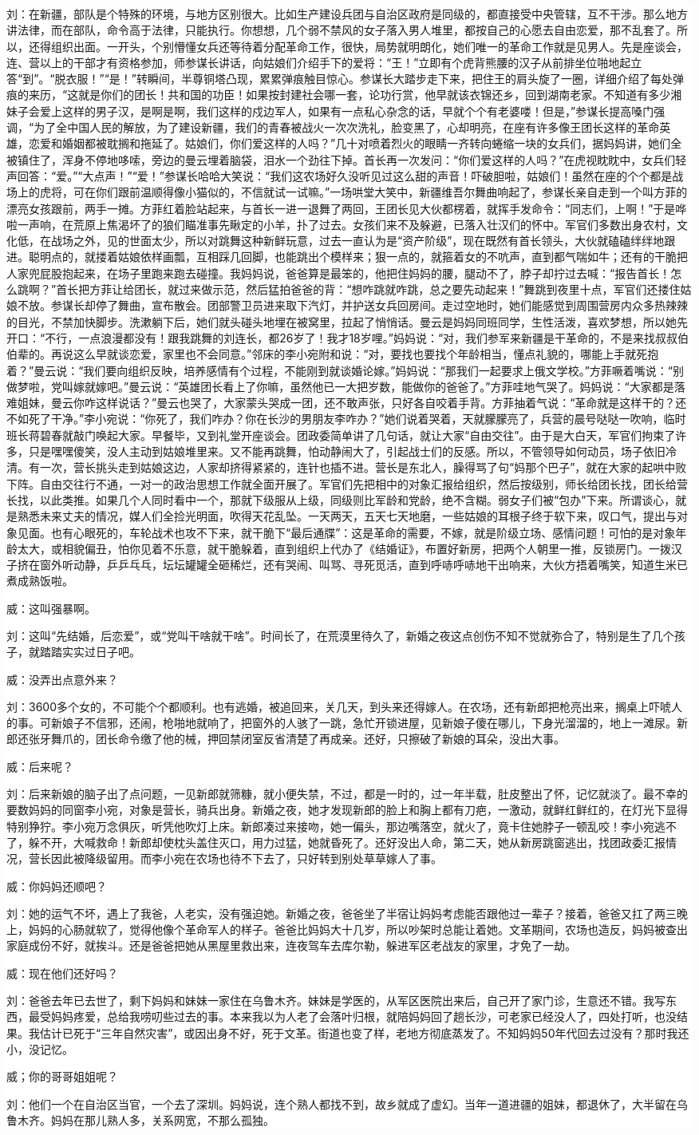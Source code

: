   刘：在新疆，部队是个特殊的环境，与地方区别很大。比如生产建设兵团与自治区政府是同级的，都直接受中央管辖，互不干涉。那么地方讲法律，而在部队，命令高于法律，只能执行。你想想，几个弱不禁风的女子落入男人堆里，都按自己的心愿去自由恋爱，那不乱套了。所以，还得组织出面。一开头，个别懵懂女兵还等待着分配革命工作，很快，局势就明朗化，她们唯一的革命工作就是见男人。先是座谈会，连、营以上的干部才有资格参加，师参谋长讲话，向姑娘们介绍手下的爱将：“王！”立即有个虎背熊腰的汉子从前排坐位啪地起立答“到”。“脱衣服！”“是！”转瞬间，半尊铜塔凸现，累累弹痕触目惊心。参谋长大踏步走下来，把住王的肩头旋了一圈，详细介绍了每处弹痕的来历，“这就是你们的团长！共和国的功臣！如果按封建社会哪一套，论功行赏，他早就该衣锦还乡，回到湖南老家。不知道有多少湘妹子会爱上这样的男子汉，是啊是啊，我们这样的戍边军人，如果有一点私心杂念的话，早就个个有老婆喽！但是，”参谋长提高嗓门强调，“为了全中国人民的解放，为了建设新疆，我们的青春被战火一次次洗礼，脸变黑了，心却明亮，在座有许多像王团长这样的革命英雄，恋爱和婚姻都被耽搁和拖延了。姑娘们，你们爱这样的人吗？”几十对喷着烈火的眼睛一齐转向蜷缩一块的女兵们，据妈妈讲，她们全被镇住了，浑身不停地哆嗦，旁边的曼云埋着脑袋，泪水一个劲往下掉。首长再一次发问：“你们爱这样的人吗？”在虎视眈眈中，女兵们轻声回答：“爱。”“大点声！”“爱！”参谋长哈哈大笑说：“我们这农场好久没听见过这么甜的声音！吓破胆啦，姑娘们！虽然在座的个个都是战场上的虎将，可在你们跟前温顺得像小猫似的，不信就试一试嘛。”一场哄堂大笑中，新疆维吾尔舞曲响起了，参谋长亲自走到一个叫方菲的漂亮女孩跟前，两手一摊。方菲红着脸站起来，与首长一进一退舞了两回，王团长见大伙都楞着，就挥手发命令：“同志们，上啊！”于是哗啦一声响，在荒原上焦渴坏了的狼们瞄准事先瞅定的小羊，扑了过去。女孩们来不及躲避，已落入壮汉们的怀中。军官们多数出身农村，文化低，在战场之外，见的世面太少，所以对跳舞这种新鲜玩意，过去一直认为是“资产阶级”，现在既然有首长领头，大伙就磕磕绊绊地跟进。聪明点的，就搂着姑娘依样画瓢，互相踩几回脚，也能跳出个模样来；狠一点的，就箍着女的不吭声，直到都气喘如牛；还有的干脆把人家兜屁股抱起来，在场子里跑来跑去碰撞。我妈妈说，爸爸算是最笨的，他把住妈妈的腰，腿动不了，脖子却拧过去喊：“报告首长！怎么跳啊？”首长把方菲让给团长，就过来做示范，然后猛拍爸爸的背：“想咋跳就咋跳，总之要先动起来！”舞跳到夜里十点，军官们还搂住姑娘不放。参谋长却停了舞曲，宣布散会。团部警卫员进来取下汽灯，并护送女兵回房间。走过空地时，她们能感觉到周围营房内众多热辣辣的目光，不禁加快脚步。洗漱躺下后，她们就头碰头地埋在被窝里，拉起了悄悄话。曼云是妈妈同班同学，生性活泼，喜欢梦想，所以她先开口：“不行，一点浪漫都没有！跟我跳舞的刘连长，都26岁了！我才18岁哩。”妈妈说：“对，我们参军来新疆是干革命的，不是来找叔叔伯伯辈的。再说这么早就谈恋爱，家里也不会同意。”邻床的李小宛附和说：“对，要找也要找个年龄相当，懂点礼貌的，哪能上手就死抱着？”曼云说：“我们要向组织反映，培养感情有个过程，不能刚到就谈婚论嫁。”妈妈说：“那我们一起要求上俄文学校。”方菲噘着嘴说：“别做梦啦，党叫嫁就嫁吧。”曼云说：“英雄团长看上了你嘛，虽然他已一大把岁数，能做你的爸爸了。”方菲哇地气哭了。妈妈说：“大家都是落难姐妹，曼云你咋这样说话？”曼云也哭了，大家蒙头哭成一团，还不敢声张，只好各自咬着手背。方菲抽着气说：“革命就是这样干的？还不如死了干净。”李小宛说：“你死了，我们咋办？你在长沙的男朋友李咋办？”她们说着哭着，天就朦朦亮了，兵营的晨号哒哒一吹响，临时班长蒋碧春就敲门唤起大家。早餐毕，又到礼堂开座谈会。团政委简单讲了几句话，就让大家“自由交往”。由于是大白天，军官们拘束了许多，只是嘿嘿傻笑，没人主动到姑娘堆里来。又不能再跳舞，怕动静闹大了，引起战士们的反感。所以，不管领导如何动员，场子依旧冷清。有一次，营长挑头走到姑娘这边，人家却挤得紧紧的，连针也插不进。营长是东北人，臊得骂了句“妈那个巴子”，就在大家的起哄中败下阵。自由交往行不通，一对一的政治思想工作就全面开展了。军官们先把相中的对象汇报给组织，然后按级别，师长给团长找，团长给营长找，以此类推。如果几个人同时看中一个，那就下级服从上级，同级则比军龄和党龄，绝不含糊。弱女子们被“包办”下来。所谓谈心，就是熟悉未来丈夫的情况，媒人们全捡光明面，吹得天花乱坠。一天两天，五天七天地磨，一些姑娘的耳根子终于软下来，叹口气，提出与对象见面。也有心眼死的，车轮战术也攻不下来，就干脆下“最后通牒”：这是革命的需要，不嫁，就是阶级立场、感情问题！可怕的是对象年龄太大，或相貌偏丑，怕你见着不乐意，就干脆躲着，直到组织上代办了《结婚证》，布置好新房，把两个人朝里一推，反锁房门。一拨汉子挤在窗外听动静，乒乒乓乓，坛坛罐罐全砸稀烂，还有哭闹、叫骂、寻死觅活，直到呼哧呼哧地干出响来，大伙方捂着嘴笑，知道生米已煮成熟饭啦。
 </p>
 <p>
  威：这叫强暴啊。
 </p>
 <p>
  刘：这叫“先结婚，后恋爱”，或“党叫干啥就干啥”。时间长了，在荒漠里待久了，新婚之夜这点创伤不知不觉就弥合了，特别是生了几个孩子，就踏踏实实过日子吧。
 </p>
 <p>
  威：没弄出点意外来？
 </p>
 <p>
  刘：3600多个女的，不可能个个都顺利。也有逃婚，被追回来，关几天，到头来还得嫁人。在农场，还有新郎把枪亮出来，搁桌上吓唬人的事。可新娘子不信邪，还闹，枪啪地就响了，把窗外的人骇了一跳，急忙开锁进屋，见新娘子傻在哪儿，下身光溜溜的，地上一滩尿。新郎还张牙舞爪的，团长命令缴了他的械，押回禁闭室反省清楚了再成亲。还好，只擦破了新娘的耳朵，没出大事。
 </p>
 <p>
  威：后来呢？
 </p>
 <p>
  刘：后来新娘的脑子出了点问题，一见新郎就筛糠，就小便失禁，不过，都是一时的，过一年半载，肚皮整出了怀，记忆就淡了。最不幸的要数妈妈的同窗李小宛，对象是营长，骑兵出身。新婚之夜，她才发现新郎的脸上和胸上都有刀疤，一激动，就鲜红鲜红的，在灯光下显得特别狰狞。李小宛万念俱灰，听凭他吹灯上床。新郎凑过来接吻，她一偏头，那边嘴落空，就火了，竟卡住她脖子一顿乱咬！李小宛逃不了，躲不开，大喊救命！新郎却使枕头盖住灭口，用力过猛，她就昏死了。还好没出人命，第二天，她从新房跳窗逃出，找团政委汇报情况，营长因此被降级留用。而李小宛在农场也待不下去了，只好转到别处草草嫁人了事。
 </p>
 <p>
  威：你妈妈还顺吧？
 </p>
 <p>
  刘：她的运气不坏，遇上了我爸，人老实，没有强迫她。新婚之夜，爸爸坐了半宿让妈妈考虑能否跟他过一辈子？接着，爸爸又扛了两三晚上，妈妈的心肠就软了，觉得他像个革命军人的样子。爸爸比妈妈大十几岁，所以吵架时总能让着她。文革期间，农场也造反，妈妈被查出家庭成份不好，就挨斗。还是爸爸把她从黑屋里救出来，连夜驾车去库尔勒，躲进军区老战友的家里，才免了一劫。
 </p>
 <p>
  威：现在他们还好吗？
 </p>
 <p>
  刘：爸爸去年已去世了，剩下妈妈和妹妹一家住在乌鲁木齐。妹妹是学医的，从军区医院出来后，自己开了家门诊，生意还不错。我写东西，最受妈妈疼爱，总给我唠叨些过去的事。本来我以为人老了会落叶归根，就陪妈妈回了趟长沙，可老家已经没人了，四处打听，也没结果。我估计已死于“三年自然灾害”，或因出身不好，死于文革。街道也变了样，老地方彻底蒸发了。不知妈妈50年代回去过没有？那时我还小，没记忆。
 </p>
 <p>
  威；你的哥哥姐姐呢？
 </p>
 <p>
  刘：他们一个在自治区当官，一个去了深圳。妈妈说，连个熟人都找不到，故乡就成了虚幻。当年一道进疆的姐妹，都退休了，大半留在乌鲁木齐。妈妈在那儿熟人多，关系网宽，不那么孤独。
  <center>